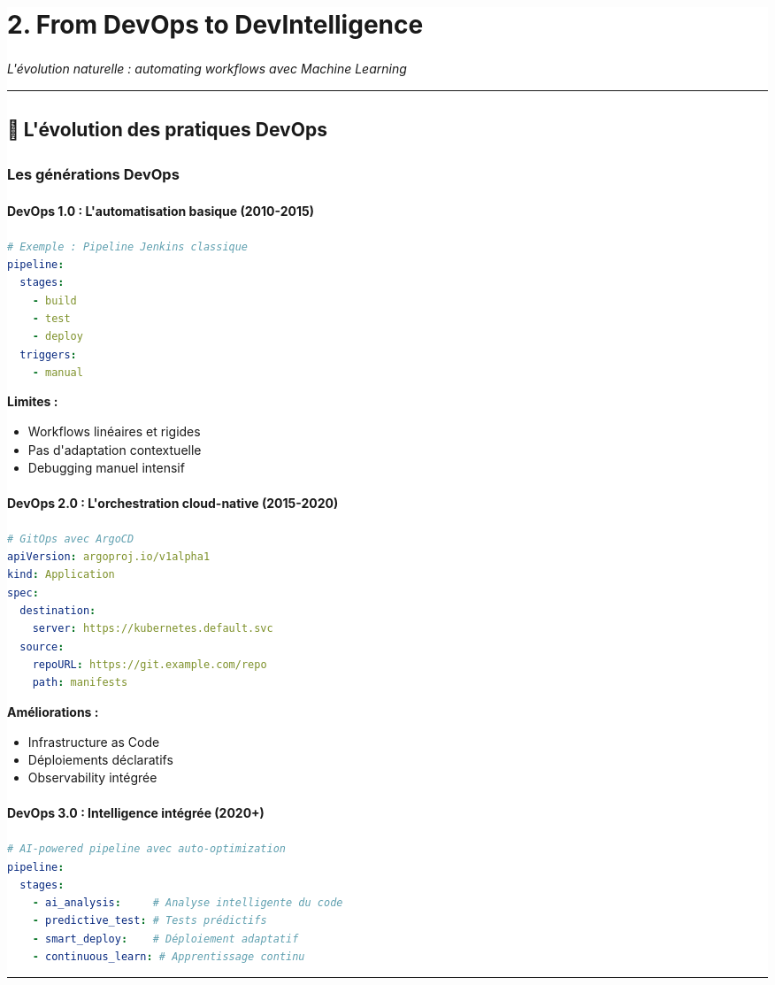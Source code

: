 # 2. From DevOps to DevIntelligence

*L'évolution naturelle : automating workflows avec Machine Learning*

---

## 📖 L'évolution des pratiques DevOps

### Les générations DevOps

#### DevOps 1.0 : L'automatisation basique (2010-2015)
```yaml
# Exemple : Pipeline Jenkins classique
pipeline:
  stages:
    - build
    - test
    - deploy
  triggers:
    - manual
```

**Limites :**
- Workflows linéaires et rigides
- Pas d'adaptation contextuelle
- Debugging manuel intensif

#### DevOps 2.0 : L'orchestration cloud-native (2015-2020)
```yaml
# GitOps avec ArgoCD
apiVersion: argoproj.io/v1alpha1
kind: Application
spec:
  destination:
    server: https://kubernetes.default.svc
  source:
    repoURL: https://git.example.com/repo
    path: manifests
```

**Améliorations :**
- Infrastructure as Code
- Déploiements déclaratifs
- Observability intégrée

#### DevOps 3.0 : Intelligence intégrée (2020+)
```yaml
# AI-powered pipeline avec auto-optimization
pipeline:
  stages:
    - ai_analysis:     # Analyse intelligente du code
    - predictive_test: # Tests prédictifs
    - smart_deploy:    # Déploiement adaptatif
    - continuous_learn: # Apprentissage continu
```

---
